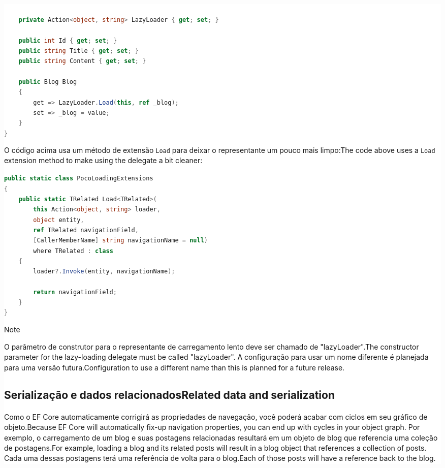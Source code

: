 ```csharp

    private Action<object, string> LazyLoader { get; set; }

    public int Id { get; set; }
    public string Title { get; set; }
    public string Content { get; set; }

    public Blog Blog
    {
        get => LazyLoader.Load(this, ref _blog);
        set => _blog = value;
    }
}
```
<span data-ttu-id="c4c69-167">O código acima usa um método de extensão `Load` para deixar o representante um pouco mais limpo:</span><span class="sxs-lookup"><span data-stu-id="c4c69-167">The code above uses a `Load` extension method to make using the delegate a bit cleaner:</span></span>
```csharp
public static class PocoLoadingExtensions
{
    public static TRelated Load<TRelated>(
        this Action<object, string> loader,
        object entity,
        ref TRelated navigationField,
        [CallerMemberName] string navigationName = null)
        where TRelated : class
    {
        loader?.Invoke(entity, navigationName);

        return navigationField;
    }
}
```
> [!NOTE]  
> <span data-ttu-id="c4c69-168">O parâmetro de construtor para o representante de carregamento lento deve ser chamado de "lazyLoader".</span><span class="sxs-lookup"><span data-stu-id="c4c69-168">The constructor parameter for the lazy-loading delegate must be called "lazyLoader".</span></span> <span data-ttu-id="c4c69-169">A configuração para usar um nome diferente é planejada para uma versão futura.</span><span class="sxs-lookup"><span data-stu-id="c4c69-169">Configuration to use a different name than this is planned for a future release.</span></span>

## <a name="related-data-and-serialization"></a><span data-ttu-id="c4c69-170">Serialização e dados relacionados</span><span class="sxs-lookup"><span data-stu-id="c4c69-170">Related data and serialization</span></span>

<span data-ttu-id="c4c69-171">Como o EF Core automaticamente corrigirá as propriedades de navegação, você poderá acabar com ciclos em seu gráfico de objeto.</span><span class="sxs-lookup"><span data-stu-id="c4c69-171">Because EF Core will automatically fix-up navigation properties, you can end up with cycles in your object graph.</span></span> <span data-ttu-id="c4c69-172">Por exemplo, o carregamento de um blog e suas postagens relacionadas resultará em um objeto de blog que referencia uma coleção de postagens.</span><span class="sxs-lookup"><span data-stu-id="c4c69-172">For example, loading a blog and its related posts will result in a blog object that references a collection of posts.</span></span> <span data-ttu-id="c4c69-173">Cada uma dessas postagens terá uma referência de volta para o blog.</span><span class="sxs-lookup"><span data-stu-id="c4c69-173">Each of those posts will have a reference back to the blog.</span></span>
